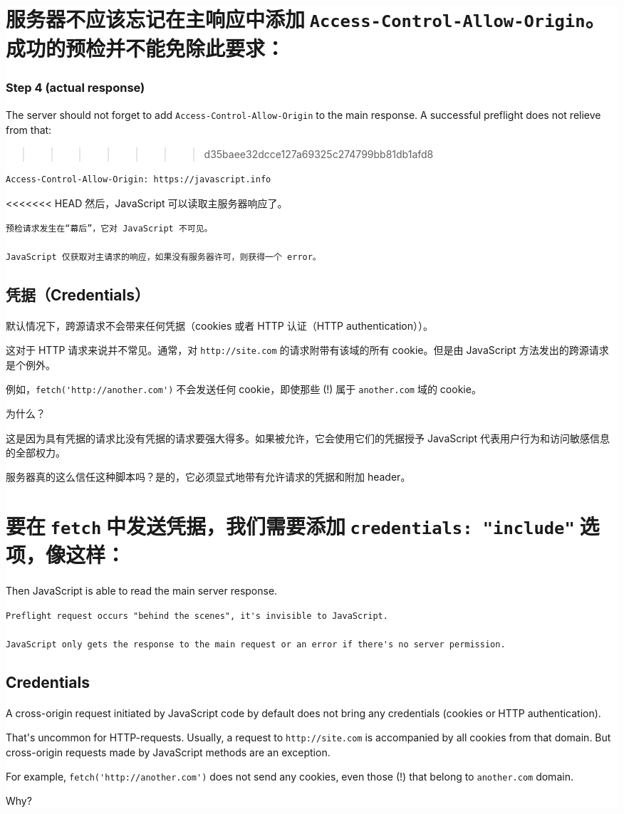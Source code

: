 服务器不应该忘记在主响应中添加 `Access-Control-Allow-Origin`。成功的预检并不能免除此要求：
=======
### Step 4 (actual response)

The server should not forget to add `Access-Control-Allow-Origin` to the main response. A successful preflight does not relieve from that:
>>>>>>> d35baee32dcce127a69325c274799bb81db1afd8

```http
Access-Control-Allow-Origin: https://javascript.info
```

<<<<<<< HEAD
然后，JavaScript 可以读取主服务器响应了。

```smart
预检请求发生在“幕后”，它对 JavaScript 不可见。

JavaScript 仅获取对主请求的响应，如果没有服务器许可，则获得一个 error。
```

## 凭据（Credentials）

默认情况下，跨源请求不会带来任何凭据（cookies 或者 HTTP 认证（HTTP authentication））。

这对于 HTTP 请求来说并不常见。通常，对 `http://site.com` 的请求附带有该域的所有 cookie。但是由 JavaScript 方法发出的跨源请求是个例外。

例如，`fetch('http://another.com')` 不会发送任何 cookie，即使那些 (!) 属于 `another.com` 域的 cookie。

为什么？

这是因为具有凭据的请求比没有凭据的请求要强大得多。如果被允许，它会使用它们的凭据授予 JavaScript 代表用户行为和访问敏感信息的全部权力。

服务器真的这么信任这种脚本吗？是的，它必须显式地带有允许请求的凭据和附加 header。

要在 `fetch` 中发送凭据，我们需要添加 `credentials: "include"` 选项，像这样：
=======
Then JavaScript is able to read the main server response.

```smart
Preflight request occurs "behind the scenes", it's invisible to JavaScript.

JavaScript only gets the response to the main request or an error if there's no server permission.
```

## Credentials

A cross-origin request initiated by JavaScript code by default does not bring any credentials (cookies or HTTP authentication).

That's uncommon for HTTP-requests. Usually, a request to `http://site.com` is accompanied by all cookies from that domain. But cross-origin requests made by JavaScript methods are an exception.

For example, `fetch('http://another.com')` does not send any cookies, even those  (!) that belong to `another.com` domain.

Why?
